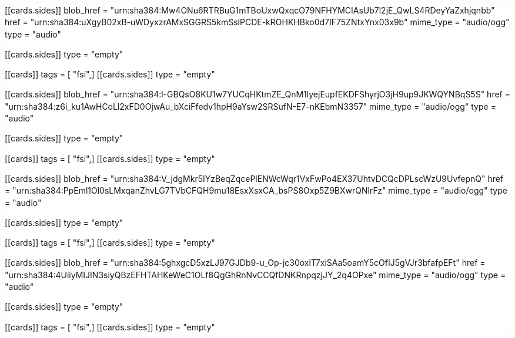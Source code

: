 [[cards.sides]]
blob_href = "urn:sha384:Mw4ONu6RTRBuG1mTBoUxwQxqcO79NFHYMCIAsUb7l2jE_QwLS4RDeyYaZxhjqnbb"
href = "urn:sha384:uXgyB02xB-uWDyxzrAMxSGGRS5kmSslPCDE-kROHKHBko0d7IF75ZNtxYnx03x9b"
mime_type = "audio/ogg"
type = "audio"

[[cards.sides]]
type = "empty"


[[cards]]
tags = [ "fsi",]
[[cards.sides]]
type = "empty"

[[cards.sides]]
blob_href = "urn:sha384:l-GBQsO8KU1w7YUCqHKtmZE_QnM1lyejEupfEKDFShyrjO3jH9up9JKWQYNBqS5S"
href = "urn:sha384:z6i_ku1AwHCoLl2xFD0OjwAu_bXciFfedv1hpH9aYsw2SRSufN-E7-nKEbmN3357"
mime_type = "audio/ogg"
type = "audio"

[[cards.sides]]
type = "empty"


[[cards]]
tags = [ "fsi",]
[[cards.sides]]
type = "empty"

[[cards.sides]]
blob_href = "urn:sha384:V_jdgMkr5IYzBeqZqcePlENWcWqr1VxFwPo4EX37UhtvDCQcDPLscWzU9UvfepnQ"
href = "urn:sha384:PpEml1Ol0sLMxqanZhvLG7TVbCFQH9mu18EsxXsxCA_bsPS8Oxp5Z9BXwrQNlrFz"
mime_type = "audio/ogg"
type = "audio"

[[cards.sides]]
type = "empty"


[[cards]]
tags = [ "fsi",]
[[cards.sides]]
type = "empty"

[[cards.sides]]
blob_href = "urn:sha384:5ghxgcD5xzLJ97GJDb9-u_Op-jc30oxlT7xiSAa5oamY5cOfIJ5gVJr3bfafpEFt"
href = "urn:sha384:4UiiyMIJIN3siyQBzEFHTAHKeWeC1OLf8QgGhRnNvCCQfDNKRnpqzjJY_2q4OPxe"
mime_type = "audio/ogg"
type = "audio"

[[cards.sides]]
type = "empty"


[[cards]]
tags = [ "fsi",]
[[cards.sides]]
type = "empty"

